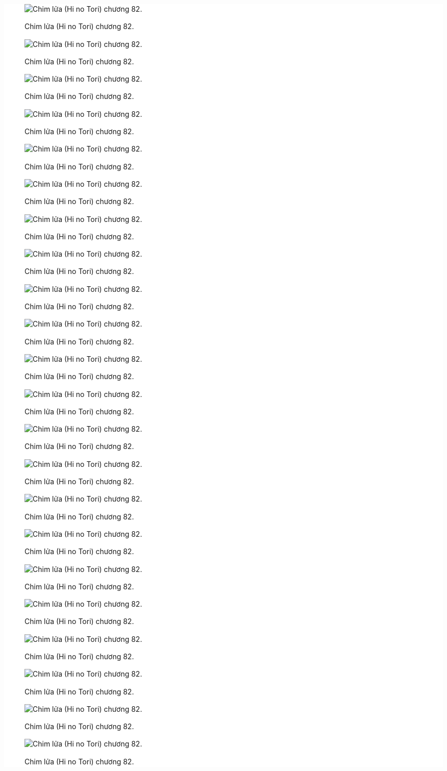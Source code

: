 <figure><img src="https://banmaixanh.vercel.app/manga/tezuka-osamu/chim-lua/0010-0247.jpg" alt="Chim lửa (Hi no Tori) chương 82." title="Chim lửa (Hi no Tori) chương 82." height=100% width=100%><figcaption></p>Chim lửa (Hi no Tori) chương 82.</p></figcaption></figure>

<figure><img src="https://banmaixanh.vercel.app/manga/tezuka-osamu/chim-lua/0010-0248.jpg" alt="Chim lửa (Hi no Tori) chương 82." title="Chim lửa (Hi no Tori) chương 82." height=100% width=100%><figcaption></p>Chim lửa (Hi no Tori) chương 82.</p></figcaption></figure>

<figure><img src="https://banmaixanh.vercel.app/manga/tezuka-osamu/chim-lua/0010-0249.jpg" alt="Chim lửa (Hi no Tori) chương 82." title="Chim lửa (Hi no Tori) chương 82." height=100% width=100%><figcaption></p>Chim lửa (Hi no Tori) chương 82.</p></figcaption></figure>

<figure><img src="https://banmaixanh.vercel.app/manga/tezuka-osamu/chim-lua/0010-0250.jpg" alt="Chim lửa (Hi no Tori) chương 82." title="Chim lửa (Hi no Tori) chương 82." height=100% width=100%><figcaption></p>Chim lửa (Hi no Tori) chương 82.</p></figcaption></figure>

<figure><img src="https://banmaixanh.vercel.app/manga/tezuka-osamu/chim-lua/0010-0251.jpg" alt="Chim lửa (Hi no Tori) chương 82." title="Chim lửa (Hi no Tori) chương 82." height=100% width=100%><figcaption></p>Chim lửa (Hi no Tori) chương 82.</p></figcaption></figure>

<figure><img src="https://banmaixanh.vercel.app/manga/tezuka-osamu/chim-lua/0010-0252.jpg" alt="Chim lửa (Hi no Tori) chương 82." title="Chim lửa (Hi no Tori) chương 82." height=100% width=100%><figcaption></p>Chim lửa (Hi no Tori) chương 82.</p></figcaption></figure>

<figure><img src="https://banmaixanh.vercel.app/manga/tezuka-osamu/chim-lua/0010-0253.jpg" alt="Chim lửa (Hi no Tori) chương 82." title="Chim lửa (Hi no Tori) chương 82." height=100% width=100%><figcaption></p>Chim lửa (Hi no Tori) chương 82.</p></figcaption></figure>

<figure><img src="https://banmaixanh.vercel.app/manga/tezuka-osamu/chim-lua/0010-0254.jpg" alt="Chim lửa (Hi no Tori) chương 82." title="Chim lửa (Hi no Tori) chương 82." height=100% width=100%><figcaption></p>Chim lửa (Hi no Tori) chương 82.</p></figcaption></figure>

<figure><img src="https://banmaixanh.vercel.app/manga/tezuka-osamu/chim-lua/0010-0255.jpg" alt="Chim lửa (Hi no Tori) chương 82." title="Chim lửa (Hi no Tori) chương 82." height=100% width=100%><figcaption></p>Chim lửa (Hi no Tori) chương 82.</p></figcaption></figure>

<figure><img src="https://banmaixanh.vercel.app/manga/tezuka-osamu/chim-lua/0010-0256.jpg" alt="Chim lửa (Hi no Tori) chương 82." title="Chim lửa (Hi no Tori) chương 82." height=100% width=100%><figcaption></p>Chim lửa (Hi no Tori) chương 82.</p></figcaption></figure>

<figure><img src="https://banmaixanh.vercel.app/manga/tezuka-osamu/chim-lua/0010-0257.jpg" alt="Chim lửa (Hi no Tori) chương 82." title="Chim lửa (Hi no Tori) chương 82." height=100% width=100%><figcaption></p>Chim lửa (Hi no Tori) chương 82.</p></figcaption></figure>

<figure><img src="https://banmaixanh.vercel.app/manga/tezuka-osamu/chim-lua/0010-0258.jpg" alt="Chim lửa (Hi no Tori) chương 82." title="Chim lửa (Hi no Tori) chương 82." height=100% width=100%><figcaption></p>Chim lửa (Hi no Tori) chương 82.</p></figcaption></figure>

<figure><img src="https://banmaixanh.vercel.app/manga/tezuka-osamu/chim-lua/0010-0259.jpg" alt="Chim lửa (Hi no Tori) chương 82." title="Chim lửa (Hi no Tori) chương 82." height=100% width=100%><figcaption></p>Chim lửa (Hi no Tori) chương 82.</p></figcaption></figure>

<figure><img src="https://banmaixanh.vercel.app/manga/tezuka-osamu/chim-lua/0010-0260.jpg" alt="Chim lửa (Hi no Tori) chương 82." title="Chim lửa (Hi no Tori) chương 82." height=100% width=100%><figcaption></p>Chim lửa (Hi no Tori) chương 82.</p></figcaption></figure>

<figure><img src="https://banmaixanh.vercel.app/manga/tezuka-osamu/chim-lua/0010-0261.jpg" alt="Chim lửa (Hi no Tori) chương 82." title="Chim lửa (Hi no Tori) chương 82." height=100% width=100%><figcaption></p>Chim lửa (Hi no Tori) chương 82.</p></figcaption></figure>

<figure><img src="https://banmaixanh.vercel.app/manga/tezuka-osamu/chim-lua/0010-0262.jpg" alt="Chim lửa (Hi no Tori) chương 82." title="Chim lửa (Hi no Tori) chương 82." height=100% width=100%><figcaption></p>Chim lửa (Hi no Tori) chương 82.</p></figcaption></figure>

<figure><img src="https://banmaixanh.vercel.app/manga/tezuka-osamu/chim-lua/0010-0263.jpg" alt="Chim lửa (Hi no Tori) chương 82." title="Chim lửa (Hi no Tori) chương 82." height=100% width=100%><figcaption></p>Chim lửa (Hi no Tori) chương 82.</p></figcaption></figure>

<figure><img src="https://banmaixanh.vercel.app/manga/tezuka-osamu/chim-lua/0010-0264.jpg" alt="Chim lửa (Hi no Tori) chương 82." title="Chim lửa (Hi no Tori) chương 82." height=100% width=100%><figcaption></p>Chim lửa (Hi no Tori) chương 82.</p></figcaption></figure>

<figure><img src="https://banmaixanh.vercel.app/manga/tezuka-osamu/chim-lua/0010-0265.jpg" alt="Chim lửa (Hi no Tori) chương 82." title="Chim lửa (Hi no Tori) chương 82." height=100% width=100%><figcaption></p>Chim lửa (Hi no Tori) chương 82.</p></figcaption></figure>

<figure><img src="https://banmaixanh.vercel.app/manga/tezuka-osamu/chim-lua/0010-0266.jpg" alt="Chim lửa (Hi no Tori) chương 82." title="Chim lửa (Hi no Tori) chương 82." height=100% width=100%><figcaption></p>Chim lửa (Hi no Tori) chương 82.</p></figcaption></figure>

<figure><img src="https://banmaixanh.vercel.app/manga/tezuka-osamu/chim-lua/0010-0267.jpg" alt="Chim lửa (Hi no Tori) chương 82." title="Chim lửa (Hi no Tori) chương 82." height=100% width=100%><figcaption></p>Chim lửa (Hi no Tori) chương 82.</p></figcaption></figure>

<figure><img src="https://banmaixanh.vercel.app/manga/tezuka-osamu/chim-lua/0010-0268.jpg" alt="Chim lửa (Hi no Tori) chương 82." title="Chim lửa (Hi no Tori) chương 82." height=100% width=100%><figcaption></p>Chim lửa (Hi no Tori) chương 82.</p></figcaption></figure>
